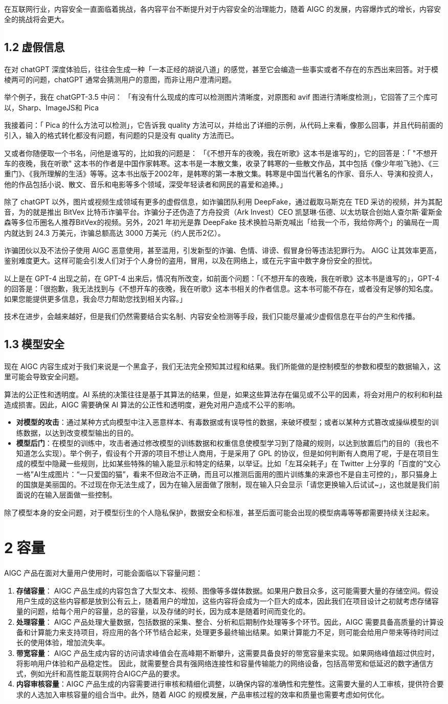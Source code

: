 在互联网行业，内容安全一直面临着挑战，各内容平台不断提升对于内容安全的治理能力，随着 AIGC 的发展，内容爆炸式的增长，内容安全的挑战将会更大。

## 1.2 虚假信息
在对 chatGPT 深度体验后，往往会生成一种「一本正经的胡说八道」的感觉，甚至它会编造一些事实或者不存在的东西出来回答。对于模棱两可的问题，chatGPT 通常会猜测用户的意图，而非让用户澄清问题。

举个例子，我在 chatGPT-3.5 中问： 「有没有什么现成的库可以检测图片清晰度，对原图和 avif 图进行清晰度检测」，它回答了三个库可以，Sharp、ImageJS和 Pica

我接着问：「 Pica 的什么方法可以检测」，它告诉我 quality 方法可以，并给出了详细的示例，从代码上来看，像那么回事，并且代码前面的引入，输入的格式转化都没有问题，有问题的只是没有 quality 方法而已。

又或者你随便取一个书名，问他是谁写的，比如我的问题是： 「《不想开车的夜晚，我在听歌》这本书是谁写的」，它的回答是：「 "不想开车的夜晚，我在听歌" 这本书的作者是中国作家韩寒。这本书是一本散文集，收录了韩寒的一些散文作品，其中包括《像少年啦飞驰》、《三重门》、《我所理解的生活》等等。这本书出版于2002年，是韩寒的第一本散文集。韩寒是中国当代著名的作家、音乐人、导演和投资人，他的作品包括小说、散文、音乐和电影等多个领域，深受年轻读者和网民的喜爱和追捧。」


除了 chatGPT 以外，图片或视频生成领域有更多的虚假信息，如诈骗团队利用 DeepFake，通过截取马斯克在 TED 采访的视频，并为其配音，为的就是推出 BitVex 比特币诈骗平台。诈骗分子还伪造了方舟投资（Ark Invest）CEO 凯瑟琳·伍德、以太坊联合创始人查尔斯·霍斯金森等多位币圈名人推荐BitVex的视频。另外，2021 年初光是靠 DeepFake 技术换脸马斯克喊出「给我一个币，我给你两个」的骗局在一周内就达到 24.3 万美元，诈骗总额高达 3000 万美元（约人民币2亿）。

诈骗团伙以及不法份子使用 AIGC 恶意使用，甚至滥用，引发新型的诈骗、色情、诽谤、假冒身份等违法犯罪行为。 AIGC 让其效率更高，鉴别难度更大。这样可能会引发人们对于个人身份的盗用，冒用，以及在网络上，或在元宇宙中数字身份安全的担忧。


以上是在 GPT-4 出现之前，在 GPT-4 出来后，情况有所改变，如前面个问题：「《不想开车的夜晚，我在听歌》这本书是谁写的」，GPT-4 的回答是：「很抱歉，我无法找到与《不想开车的夜晚，我在听歌》这本书相关的作者信息。这本书可能不存在，或者没有足够的知名度。如果您能提供更多信息，我会尽力帮助您找到相关内容。」

技术在进步，会越来越好，但是我们仍然需要结合实名制、内容安全检测等手段，我们只能尽量减少虚假信息在平台的产生和传播。

## 1.3 模型安全
现在 AIGC 内容生成对于我们来说是一个黑盒子，我们无法完全预知其过程和结果。我们所能做的是控制模型的参数和模型的数据输入，这里可能会导致安全问题。

算法的公正性和透明度。AI 系统的决策往往是基于其算法的结果，但是，如果这些算法存在偏见或不公平的因素，将会对用户的权利和利益造成损害。因此，AIGC 需要确保 AI 算法的公正性和透明度，避免对用户造成不公平的影响。

* **对模型的攻击**：通过某种方式向模型中注入恶意样本、有毒数据或有误导性的数据，来破坏模型；或者以某种方式篡改或操纵模型的训练数据，以达到改变模型输出的目的。
* **模型后门**：在模型的训练中，攻击者通过修改模型的训练数据和权重信息使模型学习到了隐藏的规则，以达到放置后门的目的（我也不知道怎么实现）。举个例子，假设有个开源的项目不想让人商用，于是采用了 GPL 的协议，但是如何判断有人商用了呢，于是在项目生成的模型中隐藏一些规则，比如某些特殊的输入能显示和特定的结果，以举证。比如「左耳朵耗子」在 Twitter 上分享的「百度的“文心一格”AI生成图片：“一只爱国的猫”，看来不但政治不正确，而且可以推测后面用的图片训练集的来源也不是自主可控的」，那只猫身上的国旗是美丽国的。不过现在你无法生成了，因为在输入层面做了限制，现在输入只会显示「请您更换输入后试试~」，这也就是我们前面说的在输入层面做一些控制。

除了模型本身的安全问题，对于模型衍生的个人隐私保护，数据安全和标准，甚至后面可能会出现的模型病毒等等都需要持续关注起来。


# 2 容量
AIGC 产品在面对大量用户使用时，可能会面临以下容量问题：

1. **存储容量**： AIGC 产品生成的内容包含了大型文本、视频、图像等多媒体数据。如果用户数目众多，这可能需要大量的存储空间。假设用户生成的这些内容都是放到公有云上，随着用户的增加，这些内容将会成为一个巨大的成本，因此我们在项目设计之初就考虑存储容量的问题，给每个用户的容量，总的容量，以及存储的时长，因为成本是随着时间而变化的。
2. **处理容量**： AIGC 产品处理大量数据，包括数据的采集、整合、分析和后期制作处理等多个环节。因此，AIGC 需要具备高质量的计算设备和计算能力来支持项目，将应用的各个环节结合起来，处理更多最终输出结果。如果计算能力不足，则可能会给用户带来等待时间过长的使用体验，增加流失率。
3. **带宽容量**： AIGC 产品生成内容的访问请求峰值会在高峰期不断攀升，这需要具备良好的带宽容量来实现。如果网络峰值超过供应时，将影响用户体验和产品稳定性。 因此，就需要整合具有强网络连接性和容量传输能力的网络设备，包括高带宽和低延迟的数字通信方式，例如光纤和高性能互联网符合AIGC产品的要求。
4. **内容审核容量**：AIGC 产品生成的内容需要进行审核和精细化调整，以确保内容的准确性和完整性。这需要大量的人工审核，提供符合要求的人选加入审核容量的组合当中。此外，随着 AIGC 的规模发展，产品审核过程的效率和质量也需要考虑如何优化。
